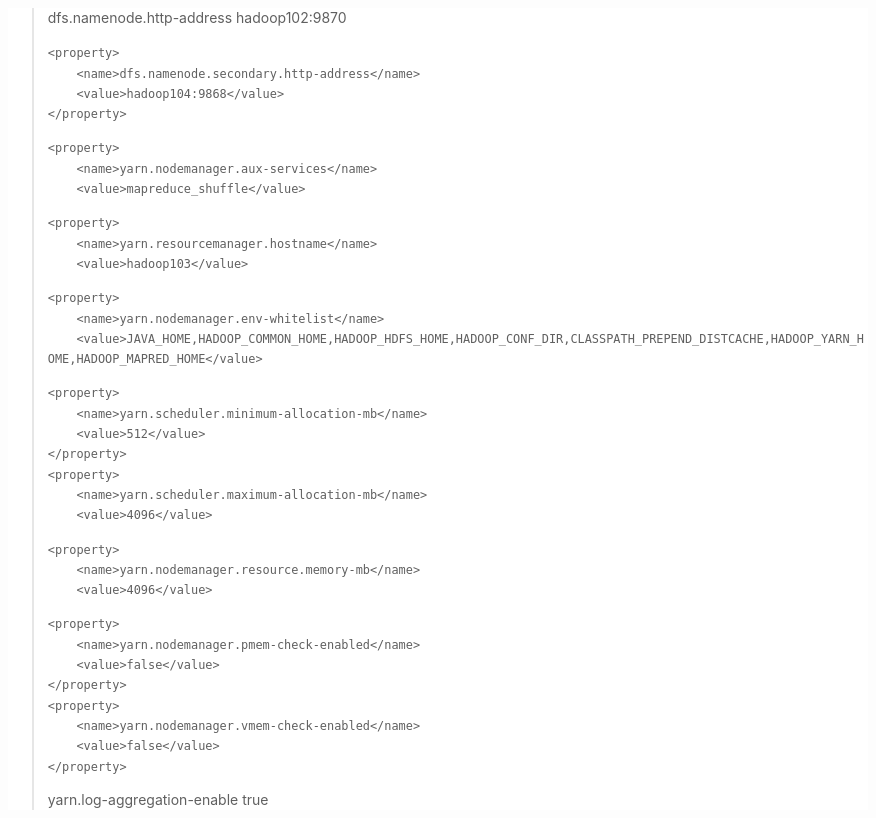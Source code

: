 > 	
> 	<property>
>         <name>dfs.namenode.http-address</name>
>         <value>hadoop102:9870</value>
>     </property>
>     
> 	
>     <property>
>         <name>dfs.namenode.secondary.http-address</name>
>         <value>hadoop104:9868</value>
>     </property>
> </configuration>
> 
> 
> <configuration>
> 	
>     <property>
>         <name>yarn.nodemanager.aux-services</name>
>         <value>mapreduce_shuffle</value>
> 	</property>
>     
> 	
>     <property>
>         <name>yarn.resourcemanager.hostname</name>
>         <value>hadoop103</value>
> 	</property>
>     
> 	
>     <property>
>         <name>yarn.nodemanager.env-whitelist</name>
>         <value>JAVA_HOME,HADOOP_COMMON_HOME,HADOOP_HDFS_HOME,HADOOP_CONF_DIR,CLASSPATH_PREPEND_DISTCACHE,HADOOP_YARN_HOME,HADOOP_MAPRED_HOME</value>
> 	</property>
>     
> 	
>     <property>
>         <name>yarn.scheduler.minimum-allocation-mb</name>
>         <value>512</value>
>     </property>
>     <property>
>         <name>yarn.scheduler.maximum-allocation-mb</name>
>         <value>4096</value>
> 	</property>
>     
> 	
>     <property>
>         <name>yarn.nodemanager.resource.memory-mb</name>
>         <value>4096</value>
> 	</property>
>     
> 	
>     <property>
>         <name>yarn.nodemanager.pmem-check-enabled</name>
>         <value>false</value>
>     </property>
>     <property>
>         <name>yarn.nodemanager.vmem-check-enabled</name>
>         <value>false</value>
>     </property>
>     
>     
> 	<property>
> 	   	<name>yarn.log-aggregation-enable</name>
> 	    <value>true</value>